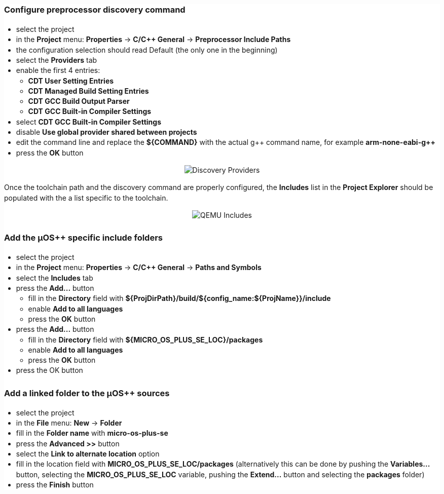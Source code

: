 ### Configure preprocessor discovery command

-   select the project
-   in the **Project** menu: **Properties** → **C/C++ General** → **Preprocessor Include Paths**
-   the configuration selection should read Default (the only one in the beginning)
-   select the **Providers** tab
-   enable the first 4 entries:
    -   **CDT User Setting Entries**
    -   **CDT Managed Build Setting Entries**
    -   **CDT GCC Build Output Parser**
    -   **CDT GCC Built-in Compiler Settings**
-   select **CDT GCC Built-in Compiler Settings**
-   disable **Use global provider shared between projects**
-   edit the command line and replace the **\${COMMAND}** with the actual g++ command name, for example **arm-none-eabi-g++**
-   press the **OK** button

<div style="text-align:center">
<img alt="Discovery Providers" src="{{ site.baseurl }}/assets/images/old/Discovery_Providers.png" />
</div>

Once the toolchain path and the discovery command are properly configured, the **Includes** list in the **Project Explorer** should be populated with the a list specific to the toolchain.

<div style="text-align:center">
<img alt="QEMU Includes" src="{{ site.baseurl }}/assets/images/old/QEMU_Includes.png" />
</div>

### Add the µOS++ specific include folders

-   select the project
-   in the **Project** menu: **Properties** → **C/C++ General** → **Paths and Symbols**
-   select the **Includes** tab
-   press the **Add...** button
    -   fill in the **Directory** field with **\${ProjDirPath}/build/\${config_name:\${ProjName}}/include**
    -   enable **Add to all languages**
    -   press the **OK** button
-   press the **Add...** button
    -   fill in the **Directory** field with **\${MICRO_OS_PLUS_SE_LOC}/packages**
    -   enable **Add to all languages**
    -   press the **OK** button
-   press the OK button

### Add a linked folder to the µOS++ sources

-   select the project
-   in the **File** menu: **New** → **Folder**
-   fill in the **Folder name** with **micro-os-plus-se**
-   press the **Advanced \>\>** button
-   select the **Link to alternate location** option
-   fill in the location field with **MICRO_OS_PLUS_SE_LOC/packages** (alternatively this can be done by pushing the **Variables...** button, selecting the **MICRO_OS_PLUS_SE_LOC** variable, pushing the **Extend...** button and selecting the **packages** folder)
-   press the **Finish** button
